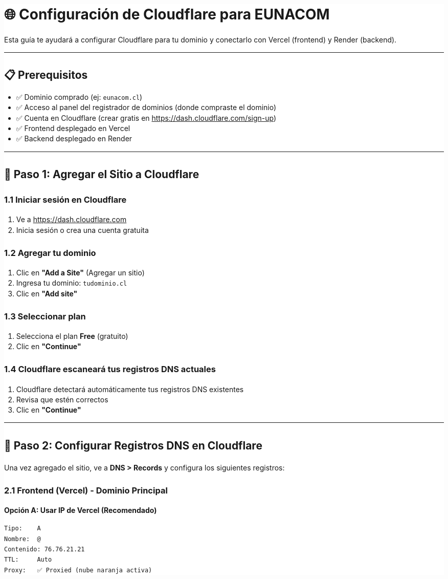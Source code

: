 # 🌐 Configuración de Cloudflare para EUNACOM

Esta guía te ayudará a configurar Cloudflare para tu dominio y conectarlo con Vercel (frontend) y Render (backend).

---

## 📋 Prerequisitos

- ✅ Dominio comprado (ej: `eunacom.cl`)
- ✅ Acceso al panel del registrador de dominios (donde compraste el dominio)
- ✅ Cuenta en Cloudflare (crear gratis en https://dash.cloudflare.com/sign-up)
- ✅ Frontend desplegado en Vercel
- ✅ Backend desplegado en Render

---

## 🚀 Paso 1: Agregar el Sitio a Cloudflare

### 1.1 Iniciar sesión en Cloudflare
1. Ve a https://dash.cloudflare.com
2. Inicia sesión o crea una cuenta gratuita

### 1.2 Agregar tu dominio
1. Clic en **"Add a Site"** (Agregar un sitio)
2. Ingresa tu dominio: `tudominio.cl`
3. Clic en **"Add site"**

### 1.3 Seleccionar plan
1. Selecciona el plan **Free** (gratuito)
2. Clic en **"Continue"**

### 1.4 Cloudflare escaneará tus registros DNS actuales
1. Cloudflare detectará automáticamente tus registros DNS existentes
2. Revisa que estén correctos
3. Clic en **"Continue"**

---

## 🔧 Paso 2: Configurar Registros DNS en Cloudflare

Una vez agregado el sitio, ve a **DNS > Records** y configura los siguientes registros:

### 2.1 Frontend (Vercel) - Dominio Principal

**Opción A: Usar IP de Vercel (Recomendado)**
```
Tipo:    A
Nombre:  @
Contenido: 76.76.21.21
TTL:     Auto
Proxy:   ✅ Proxied (nube naranja activa)
```
